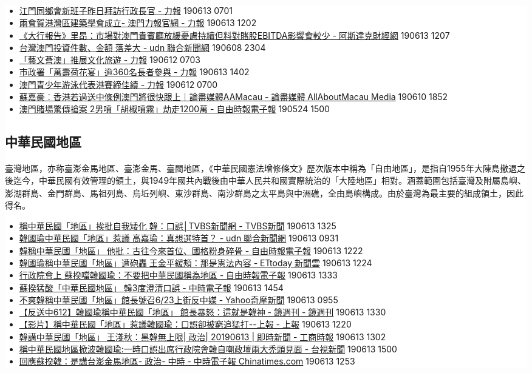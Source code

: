 - [江門同鄉會新班子昨日拜訪行政長官 - 力報](https://www.exmoo.com/article/110985.html "江門同鄉會新班子昨日拜訪行政長官 - 力報") 190613 0701
- [​兩會賀港灣區建築學會成立- 澳門力報官網 - 力報](https://www.exmoo.com/article/111019.html "​兩會賀港灣區建築學會成立- 澳門力報官網 - 力報") 190613 1202
- [《大行報告》里昂：市場對澳門貴賓廳放緩憂慮持續但料對賭股EBITDA影響會較少 - 阿斯達克財經網](http://www.aastocks.com/tc/stocks/news/aafn-news/NOW.946417/1 "《大行報告》里昂：市場對澳門貴賓廳放緩憂慮持續但料對賭股EBITDA影響會較少 - 阿斯達克財經網") 190613 1207
- [台灣澳門投資件數、金額 落差大 - udn 聯合新聞網](https://udn.com/news/story/7238/3860556 "台灣澳門投資件數、金額 落差大 - udn 聯合新聞網") 190608 2304
- [「藝文薈澳」推展文化旅遊 - 力報](https://www.exmoo.com/article/110835.html "「藝文薈澳」推展文化旅遊 - 力報") 190612 0703
- [市政署「萬壽荷花宴」逾360名長者參與 - 力報](https://www.exmoo.com/article/111045.html "市政署「萬壽荷花宴」逾360名長者參與 - 力報") 190613 1402
- [澳門青少年游泳代表港賽締佳績 - 力報](https://www.exmoo.com/article/110785.html "澳門青少年游泳代表港賽締佳績 - 力報") 190612 0700
- [蘇嘉豪︰香港若過送中條例澳門將很快跟上｜論盡媒體AAMacau - 論盡媒體 AllAboutMacau Media](https://aamacau.com/2019/06/10/%E8%98%87%E5%98%89%E8%B1%AA%EF%B8%B0%E9%A6%99%E6%B8%AF%E8%8B%A5%E9%81%8E%E9%80%81%E4%B8%AD%E6%A2%9D%E4%BE%8B-%E6%BE%B3%E9%96%80%E5%B0%87%E5%BE%88%E5%BF%AB%E8%B7%9F%E4%B8%8A/ "蘇嘉豪︰香港若過送中條例澳門將很快跟上｜論盡媒體AAMacau - 論盡媒體 AllAboutMacau Media") 190610 1852
- [澳門賭場驚傳搶案 2男噴「胡椒噴霧」劫走1200萬 - 自由時報電子報](https://news.ltn.com.tw/news/world/breakingnews/2800523 "澳門賭場驚傳搶案 2男噴「胡椒噴霧」劫走1200萬 - 自由時報電子報") 190524 1500

## 中華民國地區

臺灣地區，亦称臺澎金馬地區、臺澎金馬、臺閩地區，《中華民國憲法增修條文》歷次版本中稱為「自由地區」，是指自1955年大陳島撤退之後迄今，中華民國有效管理的領土，與1949年國共內戰後由中華人民共和國實際統治的「大陸地區」相對。涵蓋範圍包括臺灣及附屬島嶼、澎湖群島、金門群島、馬祖列島、烏坵列嶼、東沙群島、南沙群島之太平島與中洲礁，全由島嶼構成。由於臺灣為最主要的組成領土，因此得名。
- [稱中華民國「地區」挨批自我矮化 韓：口誤│TVBS新聞網 - TVBS新聞](https://news.tvbs.com.tw/politics/1148863 "稱中華民國「地區」挨批自我矮化 韓：口誤│TVBS新聞網 - TVBS新聞") 190613 1325
- [韓國瑜中華民國「地區」惹議 高嘉瑜：真想選特首？ - udn 聯合新聞網](https://udn.com/news/story/6656/3868926 "韓國瑜中華民國「地區」惹議 高嘉瑜：真想選特首？ - udn 聯合新聞網") 190613 0931
- [韓稱中華民國「地區」 他批：古往今來首位、國格粉身碎骨 - 自由時報電子報](https://news.ltn.com.tw/news/politics/breakingnews/2820856 "韓稱中華民國「地區」 他批：古往今來首位、國格粉身碎骨 - 自由時報電子報") 190613 1222
- [韓國瑜稱中華民國「地區」遭砲轟 王金平緩頰：那是憲法內容 - ETtoday 新聞雲](https://www.ettoday.net/news/20190613/1466326.htm "韓國瑜稱中華民國「地區」遭砲轟 王金平緩頰：那是憲法內容 - ETtoday 新聞雲") 190613 1224
- [行政院會上 蘇揆噹韓國瑜：不要把中華民國稱為地區 - 自由時報電子報](https://news.ltn.com.tw/news/politics/breakingnews/2821045 "行政院會上 蘇揆噹韓國瑜：不要把中華民國稱為地區 - 自由時報電子報") 190613 1333
- [蘇揆猛酸「中華民國地區」 韓3度澄清口誤 - 中時電子報](https://www.chinatimes.com/realtimenews/20190613002648-260407 "蘇揆猛酸「中華民國地區」 韓3度澄清口誤 - 中時電子報") 190613 1454
- [不爽韓稱中華民國「地區」館長號召6/23上街反中媒 - Yahoo奇摩新聞](https://tw.news.yahoo.com/%E4%B8%8D%E7%88%BD%E9%9F%93%E7%A8%B1%E4%B8%AD%E8%8F%AF%E6%B0%91%E5%9C%8B%E5%9C%B0%E5%8D%80%E9%A4%A8%E9%95%B7%E8%99%9F%E5%8F%AC-623-%E4%B8%8A%E8%A1%97%E5%8F%8D%E4%B8%AD%E5%AA%92-015531175.html "不爽韓稱中華民國「地區」館長號召6/23上街反中媒 - Yahoo奇摩新聞") 190613 0955
- [【反送中612】韓國瑜稱中華民國「地區」 館長暴怒：這就是韓神 - 鏡週刊 - 鏡週刊](https://www.mirrormedia.mg/story/20190613edi007 "【反送中612】韓國瑜稱中華民國「地區」 館長暴怒：這就是韓神 - 鏡週刊 - 鏡週刊") 190613 1330
- [【影片】稱中華民國「地區」惹議韓國瑜：口誤卻被窮追猛打--上報 - 上報](https://www.upmedia.mg/news_info.php?SerialNo=65177 "【影片】稱中華民國「地區」惹議韓國瑜：口誤卻被窮追猛打--上報 - 上報") 190613 1220
- [韓講中華民國「地區」 王淺秋：黑韓無上限| 政治| 20190613 | 即時新聞 - 工商時報](https://m.ctee.com.tw/livenews/jj/20190613002150-260407 "韓講中華民國「地區」 王淺秋：黑韓無上限| 政治| 20190613 | 即時新聞 - 工商時報") 190613 1302
- [稱中華民國地區掀波韓國瑜:一時口誤出席行政院會韓自嘲政壇兩大禿頭見面 - 台視新聞](https://www.ttv.com.tw/news/view/10806130014400N/579 "稱中華民國地區掀波韓國瑜:一時口誤出席行政院會韓自嘲政壇兩大禿頭見面 - 台視新聞") 190613 1500
- [回應蘇揆韓：是講台澎金馬地區- 政治- 中時 - 中時電子報 Chinatimes.com](https://www.chinatimes.com/realtimenews/20190613002146-260407 "回應蘇揆韓：是講台澎金馬地區- 政治- 中時 - 中時電子報 Chinatimes.com") 190613 1253
